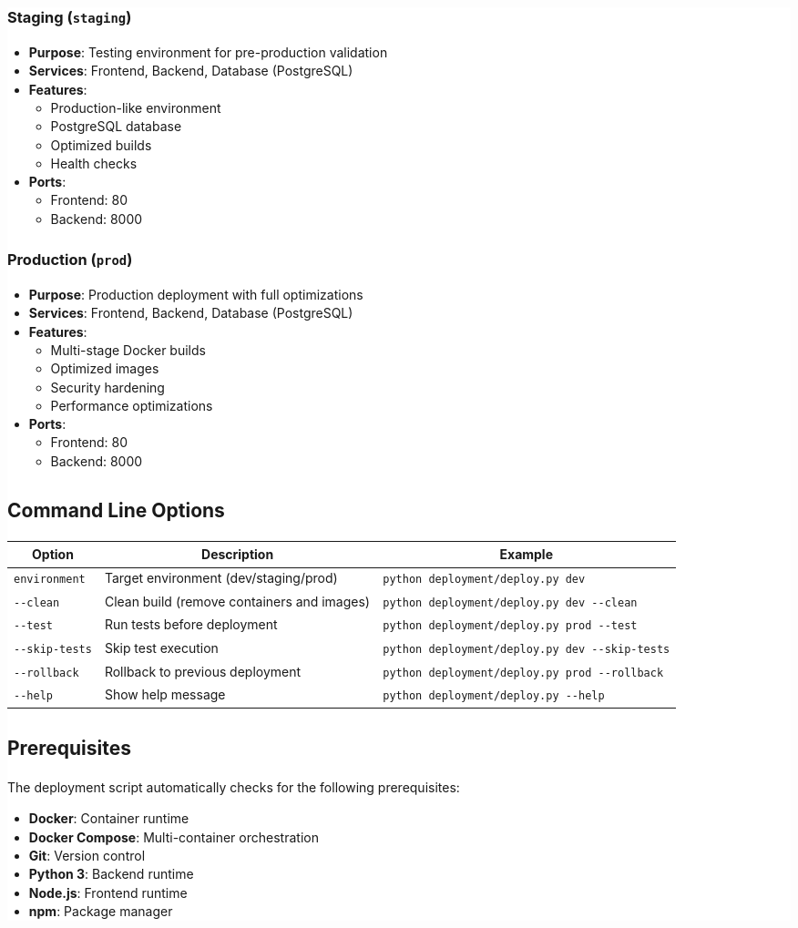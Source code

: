 ### Staging (`staging`)
- **Purpose**: Testing environment for pre-production validation
- **Services**: Frontend, Backend, Database (PostgreSQL)
- **Features**:
  - Production-like environment
  - PostgreSQL database
  - Optimized builds
  - Health checks
- **Ports**:
  - Frontend: 80
  - Backend: 8000

### Production (`prod`)
- **Purpose**: Production deployment with full optimizations
- **Services**: Frontend, Backend, Database (PostgreSQL)
- **Features**:
  - Multi-stage Docker builds
  - Optimized images
  - Security hardening
  - Performance optimizations
- **Ports**:
  - Frontend: 80
  - Backend: 8000

## Command Line Options

| Option | Description | Example |
|--------|-------------|---------|
| `environment` | Target environment (dev/staging/prod) | `python deployment/deploy.py dev` |
| `--clean` | Clean build (remove containers and images) | `python deployment/deploy.py dev --clean` |
| `--test` | Run tests before deployment | `python deployment/deploy.py prod --test` |
| `--skip-tests` | Skip test execution | `python deployment/deploy.py dev --skip-tests` |
| `--rollback` | Rollback to previous deployment | `python deployment/deploy.py prod --rollback` |
| `--help` | Show help message | `python deployment/deploy.py --help` |

## Prerequisites

The deployment script automatically checks for the following prerequisites:

- **Docker**: Container runtime
- **Docker Compose**: Multi-container orchestration
- **Git**: Version control
- **Python 3**: Backend runtime
- **Node.js**: Frontend runtime
- **npm**: Package manager
